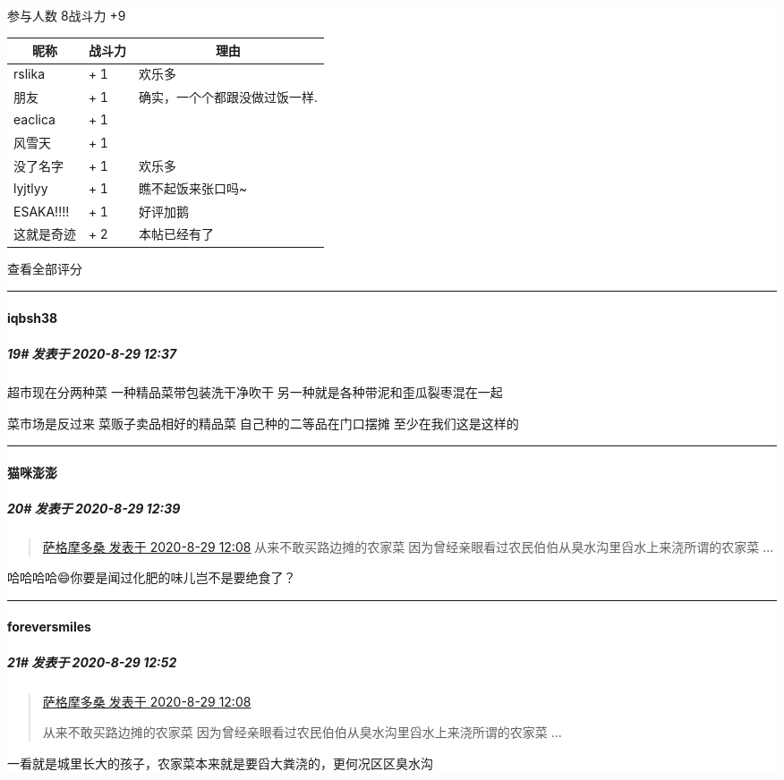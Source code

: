 
 参与人数 8战斗力 +9

|昵称|战斗力|理由|
|----|---|---|
| rslika| + 1|欢乐多|
| 朋友| + 1|确实，一个个都跟没做过饭一样.|
| eaclica| + 1||
| 风雪天| + 1||
| 没了名字| + 1|欢乐多|
| lyjtlyy| + 1|瞧不起饭来张口吗~|
| ESAKA!!!!| + 1|好评加鹅|
| 这就是奇迹| + 2|本帖已经有了|


查看全部评分


-----

####  iqbsh38  
##### 19#       发表于 2020-8-29 12:37


超市现在分两种菜 一种精品菜带包装洗干净吹干 另一种就是各种带泥和歪瓜裂枣混在一起

菜市场是反过来 菜贩子卖品相好的精品菜 自己种的二等品在门口摆摊 至少在我们这是这样的


-----

####  猫咪澎澎  
##### 20#       发表于 2020-8-29 12:39


<blockquote><a href="httphttps://bbs.saraba1st.com/2b/forum.php?mod=redirect&amp;goto=findpost&amp;pid=48582878&amp;ptid=1957107" target="_blank">萨格摩多桑 发表于 2020-8-29 12:08</a>
 从来不敢买路边摊的农家菜 因为曾经亲眼看过农民伯伯从臭水沟里舀水上来浇所谓的农家菜 ...</blockquote>
哈哈哈哈😄你要是闻过化肥的味儿岂不是要绝食了？


-----

####  foreversmiles  
##### 21#       发表于 2020-8-29 12:52


<blockquote><a href="httphttps://bbs.saraba1st.com/2b/forum.php?mod=redirect&amp;goto=findpost&amp;pid=48582878&amp;ptid=1957107" target="_blank">萨格摩多桑 发表于 2020-8-29 12:08</a>

从来不敢买路边摊的农家菜 因为曾经亲眼看过农民伯伯从臭水沟里舀水上来浇所谓的农家菜 ...</blockquote>
一看就是城里长大的孩子，农家菜本来就是要舀大粪浇的，更何况区区臭水沟
